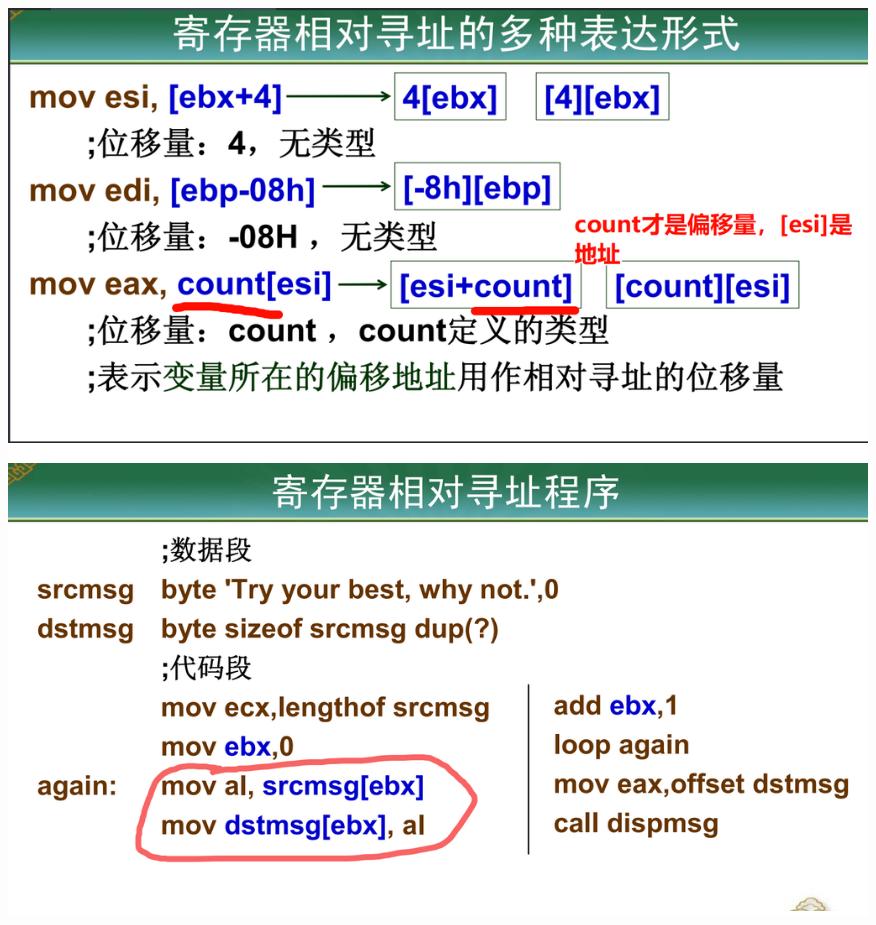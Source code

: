 ![image-20250608154630358](_汇编语言期末/image-20250608154630358.png)

![image-20250607153014195](_汇编语言期末/image-20250607153014195.png)
